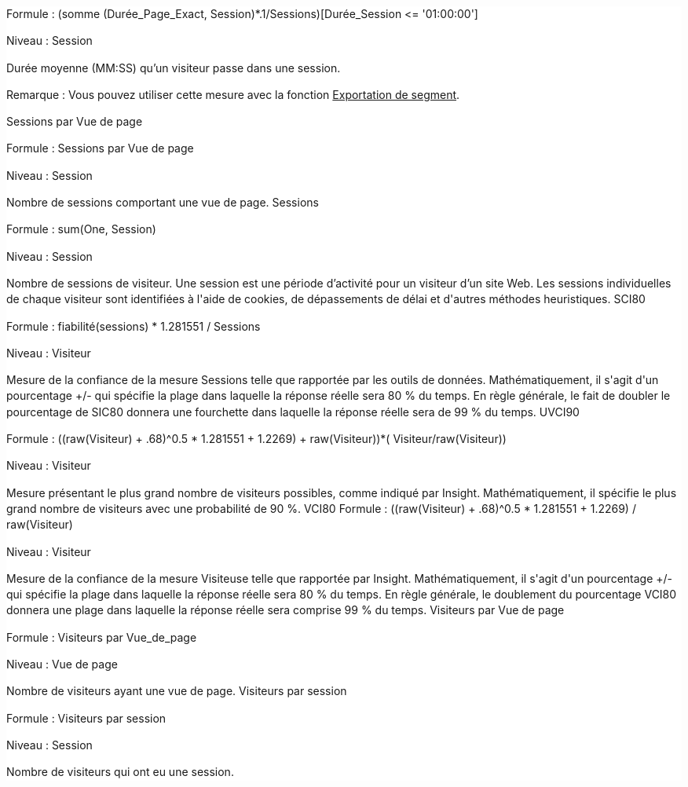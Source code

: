    <td colname="col2"> <p>Formule : <span class="filepath"> (somme (Durée_Page_Exact, Session)*.1/Sessions)[Durée_Session &lt;= '01:00:00']</span></p> <p>Niveau : Session </p> </td> 
   <td colname="col3">Durée moyenne (MM:SS) qu’un visiteur passe dans une session. <p><p>Remarque : Vous pouvez utiliser cette mesure avec la fonction <a href="https://docs.adobe.com/content/help/en/data-workbench/using/client/t-open-ins.html#Segment_Export" format="http" scope="external"> Exportation de segment</a>. </p></p></td> 
  </tr> 
  <tr> 
   <td colname="col1"> Sessions par Vue de page </td> 
   <td colname="col2"> <p>Formule : <span class="filepath"> Sessions par Vue de page</span></p> <p> Niveau : Session </p> </td> 
   <td colname="col3"> Nombre de sessions comportant une vue de page. </td> 
  </tr> 
  <tr> 
   <td colname="col1"> Sessions </td> 
   <td colname="col2"> <p>Formule : <span class="filepath"> sum(One, Session)</span></p> <p>Niveau : Session </p> </td> 
   <td colname="col3"> Nombre de sessions de visiteur. Une session est une période d’activité pour un visiteur d’un site Web. Les sessions individuelles de chaque visiteur sont identifiées à l'aide de cookies, de dépassements de délai et d'autres méthodes heuristiques. </td> 
  </tr> 
  <tr> 
   <td colname="col1"> SCI80 </td> 
   <td colname="col2"> <p>Formule : <span class="filepath"> fiabilité(sessions) * 1.281551 / Sessions</span></p> <p>Niveau : Visiteur </p> </td> 
   <td colname="col3"> Mesure de la confiance de la mesure Sessions telle que rapportée par les outils de données. Mathématiquement, il s'agit d'un pourcentage +/- qui spécifie la plage dans laquelle la réponse réelle sera 80 % du temps. En règle générale, le fait de doubler le pourcentage de SIC80 donnera une fourchette dans laquelle la réponse réelle sera de 99 % du temps. </td> 
  </tr> 
  <tr> 
   <td colname="col1"> UVCI90 </td> 
   <td colname="col2"> <p>Formule : <span class="filepath"> ((raw(Visiteur) + .68)^0.5 * 1.281551 + 1.2269) + raw(Visiteur))*( Visiteur/raw(Visiteur))</span></p> <p>Niveau : Visiteur </p> </td> 
   <td colname="col3"> Mesure présentant le plus grand nombre de visiteurs possibles, comme indiqué par Insight. Mathématiquement, il spécifie le plus grand nombre de visiteurs avec une probabilité de 90 %. </td> 
  </tr> 
  <tr> 
   <td colname="col1"> VCI80 </td> 
   <td colname="col2">Formule : <span class="filepath"> ((raw(Visiteur) + .68)^0.5 * 1.281551 + 1.2269) / raw(Visiteur)</span><p>Niveau : Visiteur </p></td> 
   <td colname="col3"> Mesure de la confiance de la mesure Visiteuse telle que rapportée par Insight. Mathématiquement, il s'agit d'un pourcentage +/- qui spécifie la plage dans laquelle la réponse réelle sera 80 % du temps. En règle générale, le doublement du pourcentage VCI80 donnera une plage dans laquelle la réponse réelle sera comprise 99 % du temps. </td> 
  </tr> 
  <tr> 
   <td colname="col1"> Visiteurs par Vue de page </td> 
   <td colname="col2"> <p>Formule : <span class="filepath"> Visiteurs par Vue_de_page</span></p> <p>Niveau : Vue de page </p> </td> 
   <td colname="col3"> Nombre de visiteurs ayant une vue de page. </td> 
  </tr> 
  <tr> 
   <td colname="col1"> Visiteurs par session </td> 
   <td colname="col2"> <p>Formule : <span class="filepath"> Visiteurs par session </span></p> <p>Niveau : Session </p> </td> 
   <td colname="col3"> Nombre de visiteurs qui ont eu une session. </td> 
  </tr> 
 </tbody> 
</table>
